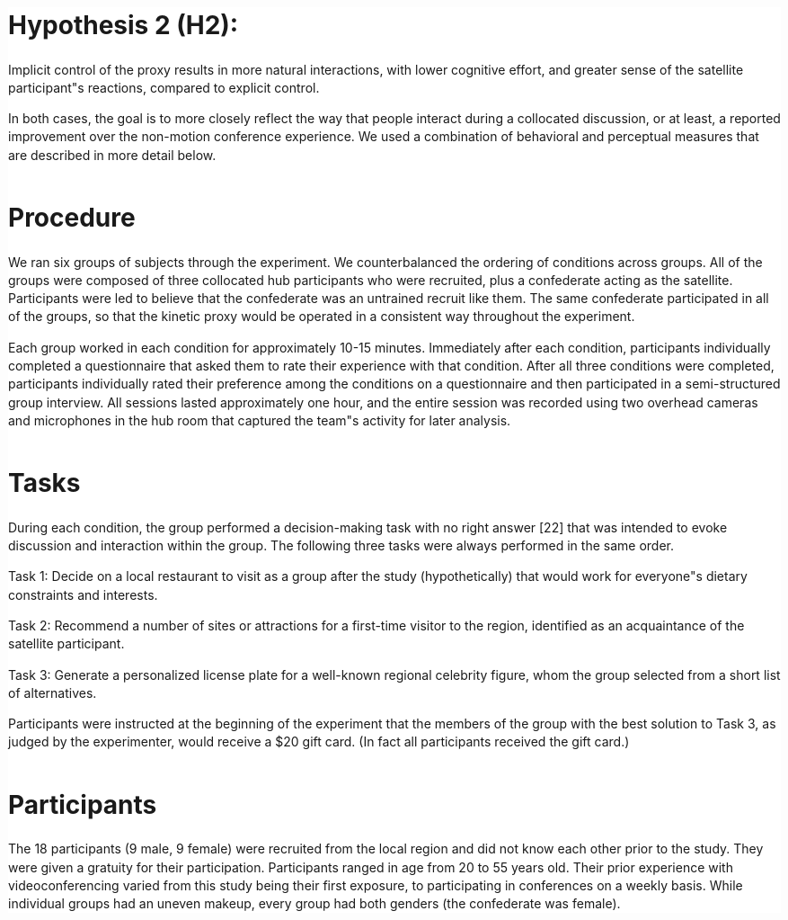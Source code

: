 # Hypothesis 2 (H2):

Implicit control of the proxy results in more natural interactions, with lower cognitive effort, and greater sense of the satellite participant"s reactions, compared to explicit control.

In both cases, the goal is to more closely reflect the way that people interact during a collocated discussion, or at least, a reported improvement over the non-motion conference experience. We used a combination of behavioral and perceptual measures that are described in more detail below.

# Procedure

We ran six groups of subjects through the experiment. We counterbalanced the ordering of conditions across groups. All of the groups were composed of three collocated hub participants who were recruited, plus a confederate acting as the satellite. Participants were led to believe that the confederate was an untrained recruit like them. The same confederate participated in all of the groups, so that the kinetic proxy would be operated in a consistent way throughout the experiment.

Each group worked in each condition for approximately 10-15 minutes. Immediately after each condition, participants individually completed a questionnaire that asked them to rate their experience with that condition. After all three conditions were completed, participants individually rated their preference among the conditions on a questionnaire and then participated in a semi-structured group interview. All sessions lasted approximately one hour, and the entire session was recorded using two overhead cameras and microphones in the hub room that captured the team"s activity for later analysis.

# Tasks

During each condition, the group performed a decision-making task with no right answer [22] that was intended to evoke discussion and interaction within the group. The following three tasks were always performed in the same order.

Task 1: Decide on a local restaurant to visit as a group after the study (hypothetically) that would work for everyone"s dietary constraints and interests.

Task 2: Recommend a number of sites or attractions for a first-time visitor to the region, identified as an acquaintance of the satellite participant.

Task 3: Generate a personalized license plate for a well-known regional celebrity figure, whom the group selected from a short list of alternatives.

Participants were instructed at the beginning of the experiment that the members of the group with the best solution to Task 3, as judged by the experimenter, would receive a $20 gift card. (In fact all participants received the gift card.)

# Participants

The 18 participants (9 male, 9 female) were recruited from the local region and did not know each other prior to the study. They were given a gratuity for their participation. Participants ranged in age from 20 to 55 years old. Their prior experience with videoconferencing varied from this study being their first exposure, to participating in conferences on a weekly basis. While individual groups had an uneven makeup, every group had both genders (the confederate was female).
